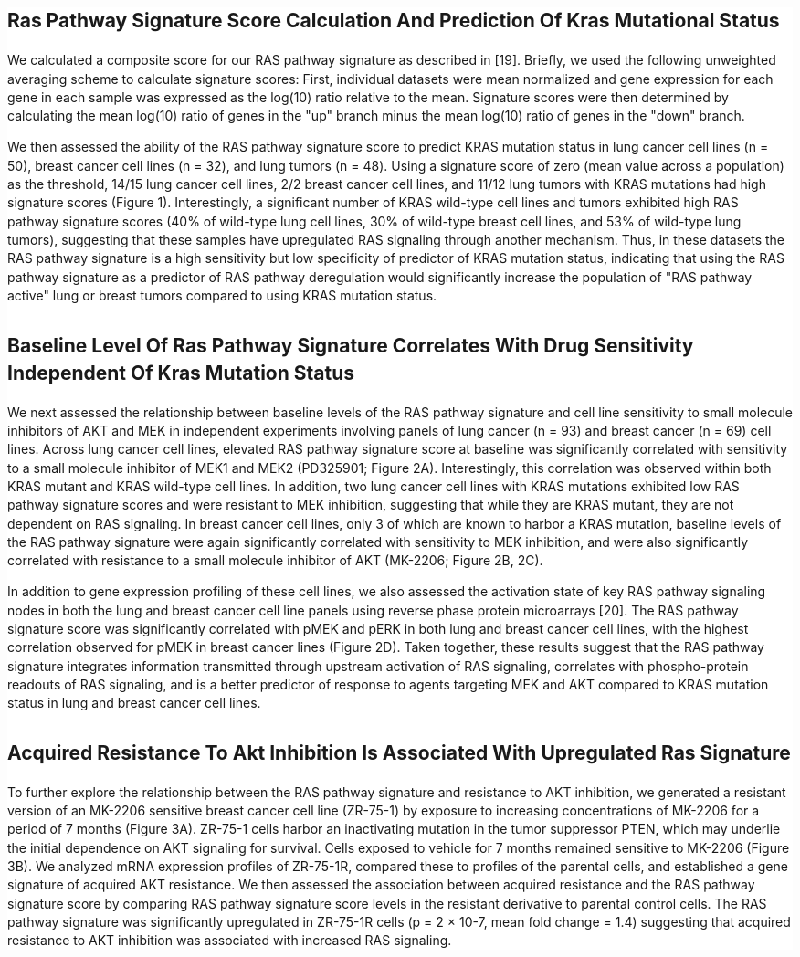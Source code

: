## Ras Pathway Signature Score Calculation And Prediction Of Kras Mutational Status

We calculated a composite score for our RAS pathway signature as described in [19]. Briefly, we used the following unweighted averaging scheme to calculate signature scores: First, individual datasets were mean normalized and gene expression for each gene in each sample was expressed as the log(10) ratio relative to the mean. Signature scores were then determined by calculating the mean log(10) ratio of genes in the "up" branch minus the mean log(10) ratio of genes in the "down" branch.

We then assessed the ability of the RAS pathway signature score to predict KRAS mutation status in lung cancer cell lines (n = 50), breast cancer cell lines (n = 32), and lung tumors (n = 48). Using a signature score of zero (mean value across a population) as the threshold, 14/15 lung cancer cell lines, 2/2 breast cancer cell lines, and 11/12 lung tumors with KRAS mutations had high signature scores (Figure 1). Interestingly, a significant number of KRAS wild-type cell lines and tumors exhibited high RAS pathway signature scores (40% of wild-type lung cell lines, 30% of wild-type breast cell lines, and 53% of wild-type lung tumors), suggesting that these samples have upregulated RAS signaling through another mechanism. Thus, in these datasets the RAS pathway signature is a high sensitivity but low specificity of predictor of KRAS mutation status, indicating that using the RAS pathway signature as a predictor of RAS pathway deregulation would significantly increase the population of "RAS pathway active" lung or breast tumors compared to using KRAS mutation status.

## Baseline Level Of Ras Pathway Signature Correlates With Drug Sensitivity Independent Of Kras Mutation Status

We next assessed the relationship between baseline levels of the RAS pathway signature and cell line sensitivity to small molecule inhibitors of AKT and MEK in independent experiments involving panels of lung cancer (n = 93) and breast cancer (n = 69) cell lines. Across lung cancer cell lines, elevated RAS pathway signature score at baseline was significantly correlated with sensitivity to a small molecule inhibitor of MEK1 and MEK2 (PD325901; Figure 2A). Interestingly, this correlation was observed within both KRAS mutant and KRAS wild-type cell lines. In addition, two lung cancer cell lines with KRAS mutations exhibited low RAS pathway signature scores and were resistant to MEK inhibition, suggesting that while they are KRAS mutant, they are not dependent on RAS signaling. In breast cancer cell lines, only 3 of which are known to harbor a KRAS mutation, baseline levels of the RAS pathway signature were again significantly correlated with sensitivity to MEK inhibition, and were also significantly correlated with resistance to a small molecule inhibitor of AKT (MK-2206; Figure 2B, 2C).

In addition to gene expression profiling of these cell lines, we also assessed the activation state of key RAS pathway signaling nodes in both the lung and breast cancer cell line panels using reverse phase protein microarrays [20]. The RAS pathway signature score was significantly correlated with pMEK and pERK in both lung and breast cancer cell lines, with the highest correlation observed for pMEK in breast cancer lines (Figure 2D). Taken together, these results suggest that the RAS pathway signature integrates information transmitted through upstream activation of RAS signaling, correlates with phospho-protein readouts of RAS signaling, and is a better predictor of response to agents targeting MEK and AKT compared to KRAS mutation status in lung and breast cancer cell lines.

## Acquired Resistance To Akt Inhibition Is Associated With Upregulated Ras Signature

To further explore the relationship between the RAS pathway signature and resistance to AKT inhibition, we generated a resistant version of an MK-2206 sensitive breast cancer cell line (ZR-75-1) by exposure to increasing concentrations of MK-2206 for a period of 7 months (Figure 3A). ZR-75-1 cells harbor an inactivating mutation in the tumor suppressor PTEN, which may underlie the initial dependence on AKT signaling for survival. Cells exposed to vehicle for 7 months remained sensitive to MK-2206 (Figure 3B). We analyzed mRNA expression profiles of ZR-75-1R, compared these to profiles of the parental cells, and established a gene signature of acquired AKT resistance. We then assessed the association between acquired resistance and the RAS pathway signature score by comparing RAS pathway signature score levels in the resistant derivative to parental control cells. The RAS pathway signature was significantly upregulated in ZR-75-1R cells (p = 2 × 10-7, mean fold change = 1.4) suggesting that acquired resistance to AKT inhibition was associated with increased RAS signaling.
